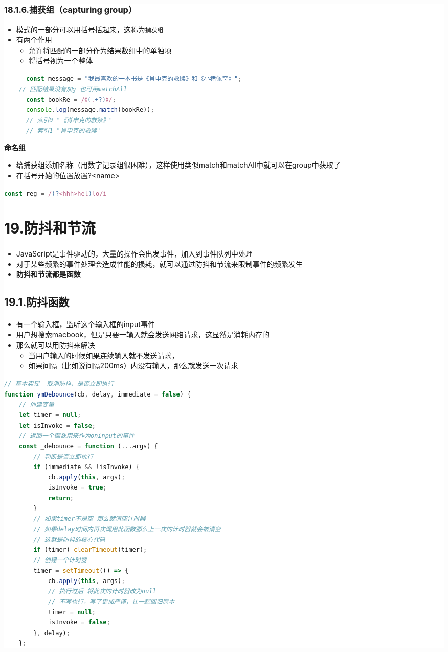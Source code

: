 ### 18.1.6.捕获组（capturing group）

* 模式的一部分可以用括号括起来，这称为``捕获组``
* 有两个作用
  * 允许将匹配的一部分作为结果数组中的单独项
  * 将括号视为一个整体

```javascript
      const message = "我最喜欢的一本书是《肖申克的救赎》和《小猪佩奇》";
	// 匹配结果没有加g 也可用matchAll
      const bookRe = /《(.+?)》/;
      console.log(message.match(bookRe)); 
      // 索引0 "《肖申克的救赎》"
      // 索引1 "肖申克的救赎"
```

**命名组**

* 给捕获组添加名称（用数字记录组很困难），这样使用类似match和matchAll中就可以在group中获取了
* 在括号开始的位置放置?\<name>

```javascript
const reg = /(?<hhh>hel)lo/i
```

# 19.防抖和节流

* JavaScript是事件驱动的，大量的操作会出发事件，加入到事件队列中处理
* 对于某些频繁的事件处理会造成性能的损耗，就可以通过防抖和节流来限制事件的频繁发生
* **防抖和节流都是函数**

## 19.1.防抖函数

* 有一个输入框，监听这个输入框的input事件
* 用户想搜索macbook，但是只要一输入就会发送网络请求，这显然是消耗内存的
* 那么就可以用防抖来解决
  * 当用户输入的时候如果连续输入就不发送请求，
  * 如果间隔（比如说间隔200ms）内没有输入，那么就发送一次请求

```javascript
// 基本实现 -取消防抖、是否立即执行
function ymDebounce(cb, delay, immediate = false) {
    // 创建变量
    let timer = null;
    let isInvoke = false;
    // 返回一个函数用来作为oninput的事件
    const _debounce = function (...args) {
        // 判断是否立即执行
        if (immediate && !isInvoke) {
            cb.apply(this, args);
            isInvoke = true;
            return;
        }
        // 如果timer不是空 那么就清空计时器
        // 如果delay时间内再次调用此函数那么上一次的计时器就会被清空
        // 这就是防抖的核心代码
        if (timer) clearTimeout(timer);
        // 创建一个计时器
        timer = setTimeout(() => {
            cb.apply(this, args);
            // 执行过后 将此次的计时器改为null
            // 不写也行，写了更加严谨，让一起回归原本
            timer = null;
            isInvoke = false;
        }, delay);
    };
```